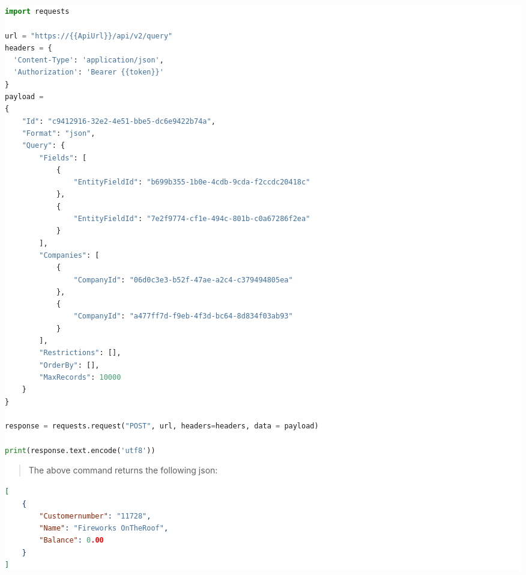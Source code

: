 ```python
import requests

url = "https://{{ApiUrl}}/api/v2/query"
headers = {
  'Content-Type': 'application/json',
  'Authorization': 'Bearer {{token}}'
}
payload = 
{
	"Id": "c9412916-32e2-4e51-bbe5-dc6e9422b74a",
	"Format": "json",
	"Query": {
		"Fields": [
			{
				"EntityFieldId": "b699b355-1b0e-4cdb-9cda-f2ccdc20418c"
			},
			{
				"EntityFieldId": "7e2f9774-cf1e-494c-801b-c0a67286f2ea"
			}
		],
		"Companies": [
			{
				"CompanyId": "06d0c3e3-b52f-47ae-a2c4-c379494805ea"
			},
			{
				"CompanyId": "a477ff7d-f9eb-4f3d-bc64-8d834f03ab93"
			}
		],
		"Restrictions": [],
		"OrderBy": [],
		"MaxRecords": 10000
	}
}

response = requests.request("POST", url, headers=headers, data = payload)

print(response.text.encode('utf8'))
```
> The above command returns the following json:

```json
[
    {
        "Customernumber": "11728",
        "Name": "Fireworks OnTheRoof",
        "Balance": 0.00
    }
]
```